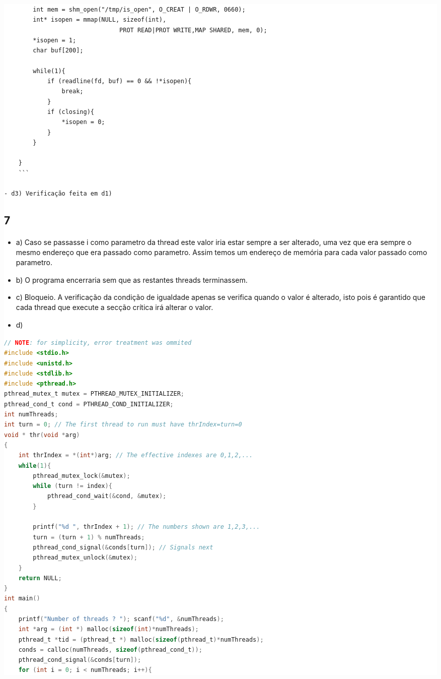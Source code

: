             int mem = shm_open("/tmp/is_open", O_CREAT | O_RDWR, 0660);
            int* isopen = mmap(NULL, sizeof(int), 
                                    PROT READ|PROT WRITE,MAP SHARED, mem, 0);
            *isopen = 1;
            char buf[200];

            while(1){
                if (readline(fd, buf) == 0 && !*isopen){
                    break;
                }
                if (closing){
                    *isopen = 0;
                }
            }

        }
        ```

    - d3) Verificação feita em d1)

## 7

- a) Caso se passasse i como parametro da thread este valor iria estar sempre a ser alterado, uma vez que era sempre o mesmo endereço que era passado como parametro. Assim temos um endereço de memória para cada valor passado como parametro.

- b) O programa encerraria sem que as restantes threads terminassem.

- c) Bloqueio. A verificação da condição de igualdade apenas se verifica quando o valor é alterado, isto pois é garantido que cada thread que execute a secção crítica irá alterar o valor.

- d)
```c
// NOTE: for simplicity, error treatment was ommited
#include <stdio.h>
#include <unistd.h>
#include <stdlib.h>
#include <pthread.h>
pthread_mutex_t mutex = PTHREAD_MUTEX_INITIALIZER;
pthread_cond_t cond = PTHREAD_COND_INITIALIZER;
int numThreads;
int turn = 0; // The first thread to run must have thrIndex=turn=0
void * thr(void *arg)
{
    int thrIndex = *(int*)arg; // The effective indexes are 0,1,2,...
    while(1){
        pthread_mutex_lock(&mutex);
        while (turn != index){
            pthread_cond_wait(&cond, &mutex);
        }

        printf("%d ", thrIndex + 1); // The numbers shown are 1,2,3,...
        turn = (turn + 1) % numThreads;
        pthread_cond_signal(&conds[turn]); // Signals next
        pthread_mutex_unlock(&mutex);
    }
    return NULL;
}
int main()
{
    printf("Number of threads ? "); scanf("%d", &numThreads);
    int *arg = (int *) malloc(sizeof(int)*numThreads);
    pthread_t *tid = (pthread_t *) malloc(sizeof(pthread_t)*numThreads);
    conds = calloc(numThreads, sizeof(pthread_cond_t));
    pthread_cond_signal(&conds[turn]);
    for (int i = 0; i < numThreads; i++){
```
